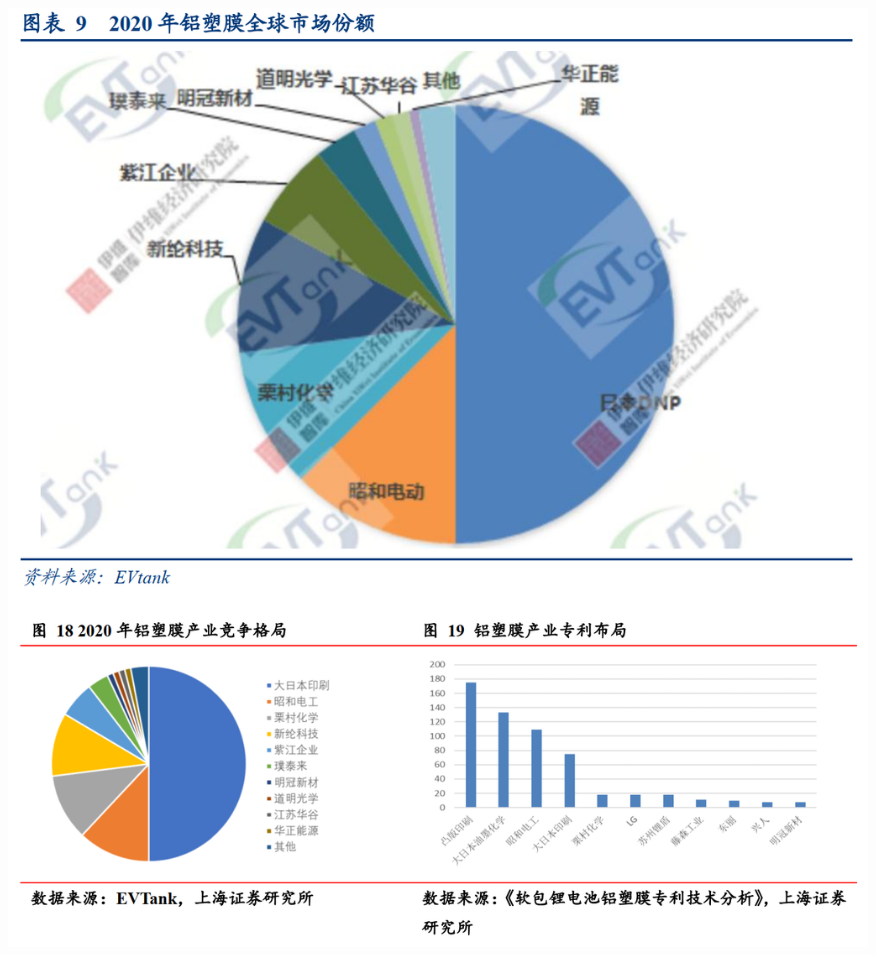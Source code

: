 ![image-20211002170520515](铝塑膜(20211002).assets/image-20211002170520515.png)



![image-20211002202712183](铝塑膜(20211002).assets/image-20211002202712183.png)
